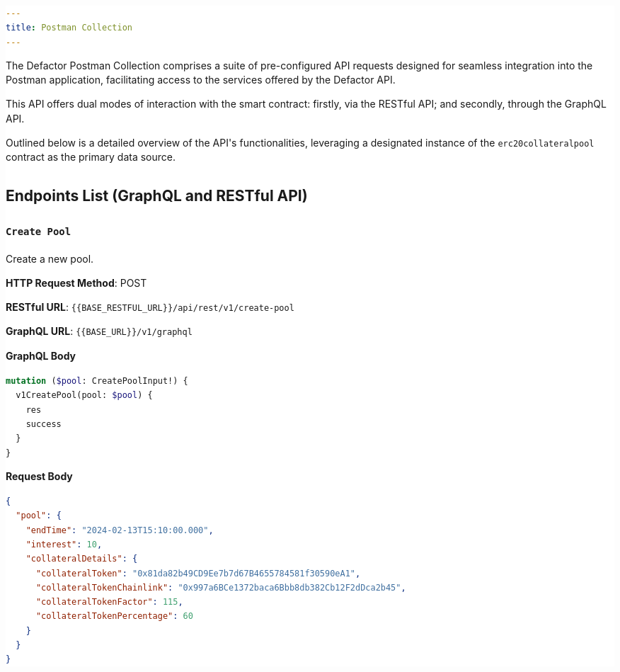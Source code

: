 ```yaml
---
title: Postman Collection
---
```


The Defactor Postman Collection comprises a suite of pre-configured API requests designed for seamless integration into the Postman application, facilitating access to the services offered by the Defactor API.

This API offers dual modes of interaction with the smart contract: firstly, via the RESTful API; and secondly, through the GraphQL API.

Outlined below is a detailed overview of the API's functionalities, leveraging a designated instance of the `erc20collateralpool` contract as the primary data source.

## Endpoints List (GraphQL and RESTful API)

### `Create Pool`

Create a new pool.

**HTTP Request Method**: POST

**RESTful URL**: `{{BASE_RESTFUL_URL}}/api/rest/v1/create-pool`

**GraphQL URL**: `{{BASE_URL}}/v1/graphql`

**GraphQL Body**

```graphql
mutation ($pool: CreatePoolInput!) {
  v1CreatePool(pool: $pool) {
    res
    success
  }
}
```

**Request Body**

```json
{
  "pool": {
    "endTime": "2024-02-13T15:10:00.000",
    "interest": 10,
    "collateralDetails": {
      "collateralToken": "0x81da82b49CD9Ee7b7d67B4655784581f30590eA1",
      "collateralTokenChainlink": "0x997a6BCe1372baca6Bbb8db382Cb12F2dDca2b45",
      "collateralTokenFactor": 115,
      "collateralTokenPercentage": 60
    }
  }
}
```

